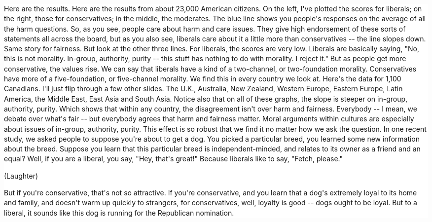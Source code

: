 Here are the results.
Here are the results from about 23,000 American citizens.
On the left, I&#39;ve plotted the scores for liberals;
on the right, those for conservatives; in the middle, the moderates.
The blue line shows you people&#39;s responses
on the average of all the harm questions.
So, as you see, people care about harm and care issues.
They give high endorsement of these sorts of statements
all across the board, but as you also see,
liberals care about it a little more than conservatives -- the line slopes down.
Same story for fairness.
But look at the other three lines.
For liberals, the scores are very low.
Liberals are basically saying, &quot;No, this is not morality.
In-group, authority, purity -- this stuff has nothing to do with morality. I reject it.&quot;
But as people get more conservative, the values rise.
We can say that liberals have a kind of a two-channel,
or two-foundation morality.
Conservatives have more of a five-foundation,
or five-channel morality.
We find this in every country we look at.
Here&#39;s the data for 1,100 Canadians.
I&#39;ll just flip through a few other slides.
The U.K., Australia, New Zealand, Western Europe, Eastern Europe,
Latin America, the Middle East, East Asia and South Asia.
Notice also that on all of these graphs,
the slope is steeper on in-group, authority, purity.
Which shows that within any country,
the disagreement isn&#39;t over harm and fairness.
Everybody -- I mean, we debate over what&#39;s fair --
but everybody agrees that harm and fairness matter.
Moral arguments within cultures
are especially about issues of in-group, authority, purity.
This effect is so robust that we find it no matter how we ask the question.
In one recent study,
we asked people to suppose you&#39;re about to get a dog.
You picked a particular breed,
you learned some new information about the breed.
Suppose you learn that this particular breed is independent-minded,
and relates to its owner as a friend and an equal?
Well, if you are a liberal, you say, &quot;Hey, that&#39;s great!&quot;
Because liberals like to say, &quot;Fetch, please.&quot;

(Laughter)

But if you&#39;re conservative, that&#39;s not so attractive.
If you&#39;re conservative, and you learn that a dog&#39;s extremely loyal
to its home and family, and doesn&#39;t warm up quickly to strangers,
for conservatives, well, loyalty is good -- dogs ought to be loyal.
But to a liberal, it sounds like this dog
is running for the Republican nomination.
